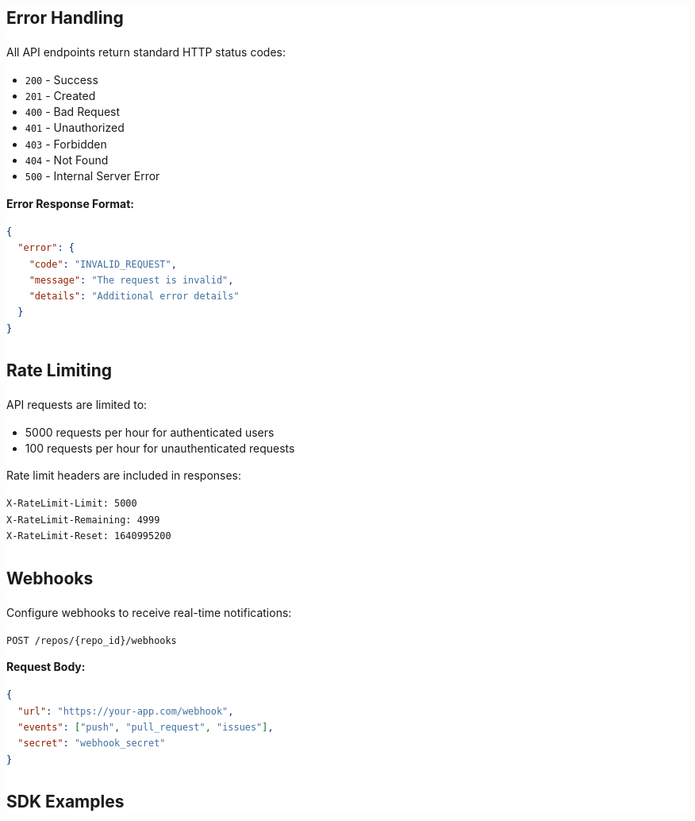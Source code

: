 ## Error Handling

All API endpoints return standard HTTP status codes:

- `200` - Success
- `201` - Created
- `400` - Bad Request
- `401` - Unauthorized
- `403` - Forbidden
- `404` - Not Found
- `500` - Internal Server Error

**Error Response Format:**
```json
{
  "error": {
    "code": "INVALID_REQUEST",
    "message": "The request is invalid",
    "details": "Additional error details"
  }
}
```

## Rate Limiting

API requests are limited to:
- 5000 requests per hour for authenticated users
- 100 requests per hour for unauthenticated requests

Rate limit headers are included in responses:
```
X-RateLimit-Limit: 5000
X-RateLimit-Remaining: 4999
X-RateLimit-Reset: 1640995200
```

## Webhooks

Configure webhooks to receive real-time notifications:

```http
POST /repos/{repo_id}/webhooks
```

**Request Body:**
```json
{
  "url": "https://your-app.com/webhook",
  "events": ["push", "pull_request", "issues"],
  "secret": "webhook_secret"
}
```

## SDK Examples

